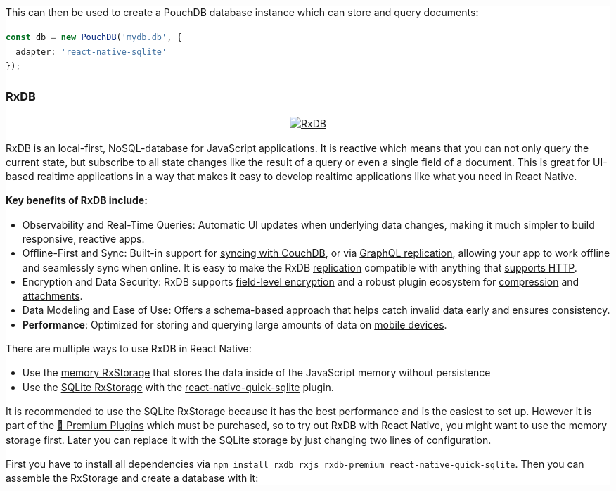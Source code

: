 This can then be used to create a PouchDB database instance which can store and query documents:

```ts
const db = new PouchDB('mydb.db', {
  adapter: 'react-native-sqlite'
});
```


### RxDB

<center>
    <a href="https://rxdb.info/">
        <img src="/files/logo/rxdb_javascript_database.svg" alt="RxDB" width="250" />
    </a>
</center>

[RxDB](https://rxdb.info/) is an [local-first](./offline-first.md), NoSQL-database for JavaScript applications. It is reactive which means that you can not only query the current state, but subscribe to all state changes like the result of a [query](./rx-query.md) or even a single field of a [document](./rx-document.md). This is great for UI-based realtime applications in a way that makes it easy to develop realtime applications like what you need in React Native.

**Key benefits of RxDB include:**

- Observability and Real-Time Queries: Automatic UI updates when underlying data changes, making it much simpler to build responsive, reactive apps.
- Offline-First and Sync: Built-in support for [syncing with CouchDB](./replication-couchdb.md), or via [GraphQL replication](./replication-graphql.md), allowing your app to work offline and seamlessly sync when online. It is easy to make the RxDB [replication](./replication.md) compatible with anything that [supports HTTP](./replication-http.md).
- Encryption and Data Security: RxDB supports [field-level encryption](./articles//react-native-encryption.md) and a robust plugin ecosystem for [compression](./key-compression.md) and [attachments](./rx-attachment.md).
- Data Modeling and Ease of Use: Offers a schema-based approach that helps catch invalid data early and ensures consistency.
- **Performance**: Optimized for storing and querying large amounts of data on [mobile devices](./articles/mobile-database.md).

There are multiple ways to use RxDB in React Native:

- Use the [memory RxStorage](./rx-storage-memory.md) that stores the data inside of the JavaScript memory without persistence
- Use the [SQLite RxStorage](./rx-storage-sqlite.md) with the [react-native-quick-sqlite](https://github.com/ospfranco/react-native-quick-sqlite) plugin.

It is recommended to use the [SQLite RxStorage](./rx-storage-sqlite.md) because it has the best performance and is the easiest to set up. However it is part of the [👑 Premium Plugins](/premium/) which must be purchased, so to try out RxDB with React Native, you might want to use the memory storage first. Later you can replace it with the SQLite storage by just changing two lines of configuration.

First you have to install all dependencies via `npm install rxdb rxjs rxdb-premium react-native-quick-sqlite`.
Then you can assemble the RxStorage and create a database with it:

